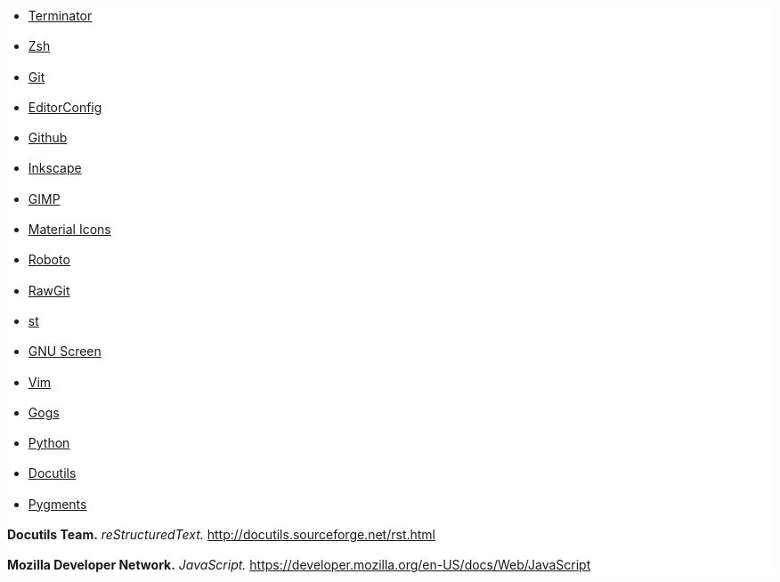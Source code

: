 * [Terminator](https://gnometerminator.blogspot.com/p/introduction.html)

* [Zsh](http://www.zsh.org/)

* [Git](https://git-scm.com/)

* [EditorConfig](http://editorconfig.org/)

* [Github](https://github.com)

* [Inkscape](https://inkscape.org/en/)

* [GIMP](https://www.gimp.org/)

* [Material Icons](https://material.io/icons/)

* [Roboto](https://fonts.google.com/specimen/Roboto)

* [RawGit](https://rawgit.com/)

* [st](https://st.suckless.org/)

* [GNU Screen](https://www.gnu.org/software/screen)

* [Vim](https://www.vim.org/)

* [Gogs](https://gogs.io/)

* [Python](https://www.python.org)

* [Docutils](http://docutils.sourceforge.net/)

* [Pygments](http://pygments.org)

**Docutils Team.** *reStructuredText.* <http://docutils.sourceforge.net/rst.html>

**Mozilla Developer Network.** *JavaScript.* <https://developer.mozilla.org/en-US/docs/Web/JavaScript>

